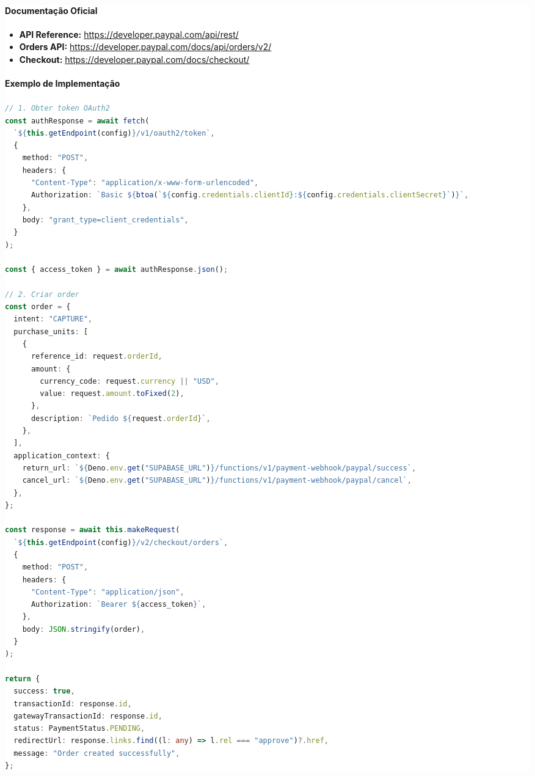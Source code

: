 #### Documentação Oficial
- **API Reference:** https://developer.paypal.com/api/rest/
- **Orders API:** https://developer.paypal.com/docs/api/orders/v2/
- **Checkout:** https://developer.paypal.com/docs/checkout/

#### Exemplo de Implementação

```typescript
// 1. Obter token OAuth2
const authResponse = await fetch(
  `${this.getEndpoint(config)}/v1/oauth2/token`,
  {
    method: "POST",
    headers: {
      "Content-Type": "application/x-www-form-urlencoded",
      Authorization: `Basic ${btoa(`${config.credentials.clientId}:${config.credentials.clientSecret}`)}`,
    },
    body: "grant_type=client_credentials",
  }
);

const { access_token } = await authResponse.json();

// 2. Criar order
const order = {
  intent: "CAPTURE",
  purchase_units: [
    {
      reference_id: request.orderId,
      amount: {
        currency_code: request.currency || "USD",
        value: request.amount.toFixed(2),
      },
      description: `Pedido ${request.orderId}`,
    },
  ],
  application_context: {
    return_url: `${Deno.env.get("SUPABASE_URL")}/functions/v1/payment-webhook/paypal/success`,
    cancel_url: `${Deno.env.get("SUPABASE_URL")}/functions/v1/payment-webhook/paypal/cancel`,
  },
};

const response = await this.makeRequest(
  `${this.getEndpoint(config)}/v2/checkout/orders`,
  {
    method: "POST",
    headers: {
      "Content-Type": "application/json",
      Authorization: `Bearer ${access_token}`,
    },
    body: JSON.stringify(order),
  }
);

return {
  success: true,
  transactionId: response.id,
  gatewayTransactionId: response.id,
  status: PaymentStatus.PENDING,
  redirectUrl: response.links.find((l: any) => l.rel === "approve")?.href,
  message: "Order created successfully",
};
```